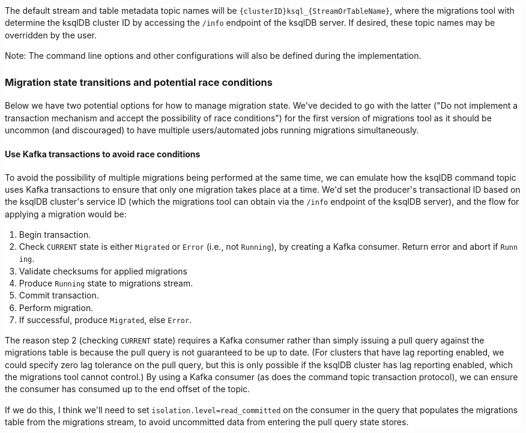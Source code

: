 The default stream and table metadata topic names will be `{clusterID}ksql_{StreamOrTableName}`, where the migrations
tool with determine the ksqlDB cluster ID by accessing the `/info` endpoint of the ksqlDB server. If desired,
these topic names may be overridden by the user.

Note: The command line options and other configurations will also be defined during the implementation.

### Migration state transitions and potential race conditions

Below we have two potential options for how to manage migration state. We've decided to go with the latter
("Do not implement a transaction mechanism and accept the possibility of race conditions") for the first
version of migrations tool as it should be uncommon (and discouraged) to have multiple users/automated jobs
running migrations simultaneously.

#### Use Kafka transactions to avoid race conditions

To avoid the possibility of multiple migrations being performed at the same time, we can emulate how the
ksqlDB command topic uses Kafka transactions to ensure that only one migration takes place at a time. 
We'd set the producer's transactional ID based on the ksqlDB cluster's service ID (which the migrations
tool can obtain via the `/info` endpoint of the ksqlDB server), and the flow for applying a migration would be:
1. Begin transaction.
1. Check `CURRENT` state is either `Migrated` or `Error` (i.e., not `Running`), by creating a Kafka consumer. Return error and abort if `Running`.
1. Validate checksums for applied migrations
1. Produce `Running` state to migrations stream.
1. Commit transaction.
1. Perform migration. 
1. If successful, produce `Migrated`, else `Error`.

The reason step 2 (checking `CURRENT` state) requires a Kafka consumer rather than simply issuing a pull query
against the migrations table is because the pull query is not guaranteed to be up to date. (For clusters that
have lag reporting enabled, we could specify zero lag tolerance on the pull query, but this is only possible if
the ksqlDB cluster has lag reporting enabled, which the migrations tool cannot control.) By using a Kafka consumer
(as does the command topic transaction protocol), we can ensure the consumer has consumed up to the end offset of 
the topic.

If we do this, I think we'll need to set `isolation.level=read_committed` on the consumer in the query that populates
the migrations table from the migrations stream, to avoid uncommitted data from entering the pull query state stores.
